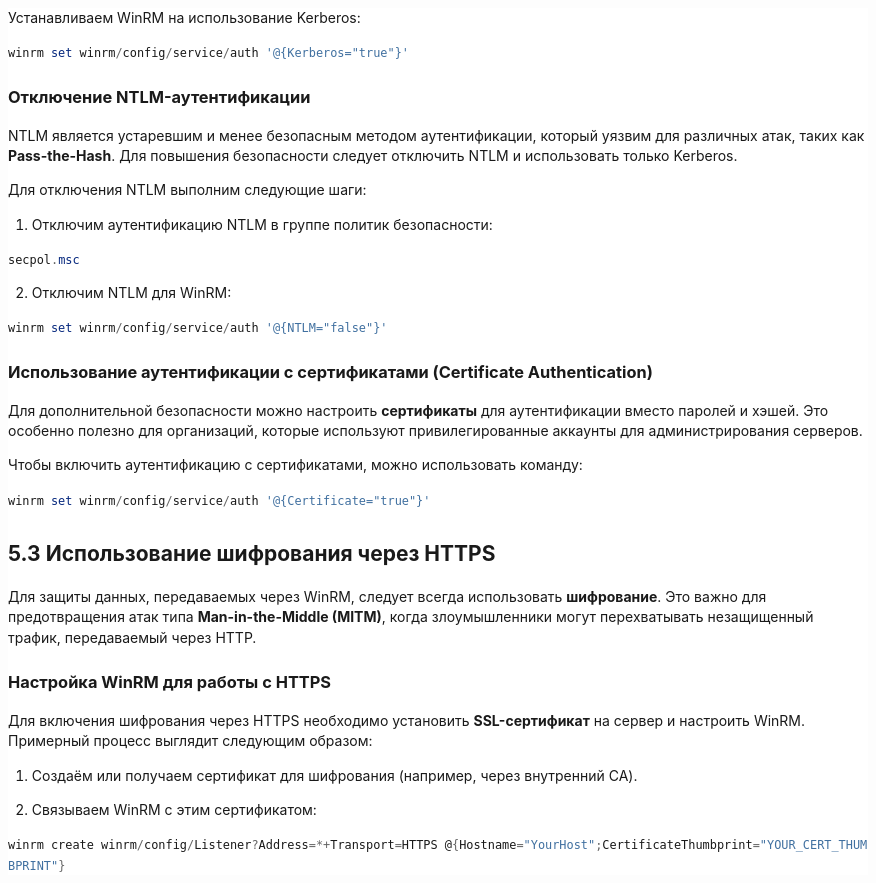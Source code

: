 Устанавливаем WinRM на использование Kerberos:

```powershell
winrm set winrm/config/service/auth '@{Kerberos="true"}'
```

### **Отключение NTLM-аутентификации**

NTLM является устаревшим и менее безопасным методом аутентификации, который уязвим для различных атак, таких как **Pass-the-Hash**. Для повышения безопасности следует отключить NTLM и использовать только Kerberos.

Для отключения NTLM выполним следующие шаги:

1. Отключим аутентификацию NTLM в группе политик безопасности:

```powershell
secpol.msc
```

2. Отключим NTLM для WinRM:

```powershell
winrm set winrm/config/service/auth '@{NTLM="false"}'
```

### **Использование аутентификации с сертификатами (Certificate Authentication)**

Для дополнительной безопасности можно настроить **сертификаты** для аутентификации вместо паролей и хэшей. Это особенно полезно для организаций, которые используют привилегированные аккаунты для администрирования серверов.

Чтобы включить аутентификацию с сертификатами, можно использовать команду:

```powershell
winrm set winrm/config/service/auth '@{Certificate="true"}'
```

## **5.3 Использование шифрования через HTTPS**

Для защиты данных, передаваемых через WinRM, следует всегда использовать **шифрование**. Это важно для предотвращения атак типа **Man-in-the-Middle (MITM)**, когда злоумышленники могут перехватывать незащищенный трафик, передаваемый через HTTP.

### **Настройка WinRM для работы с HTTPS**

Для включения шифрования через HTTPS необходимо установить **SSL-сертификат** на сервер и настроить WinRM. Примерный процесс выглядит следующим образом:

1. Создаём или получаем сертификат для шифрования (например, через внутренний CA).

2. Связываем WinRM с этим сертификатом:

```powershell
winrm create winrm/config/Listener?Address=*+Transport=HTTPS @{Hostname="YourHost";CertificateThumbprint="YOUR_CERT_THUMBPRINT"}
```
